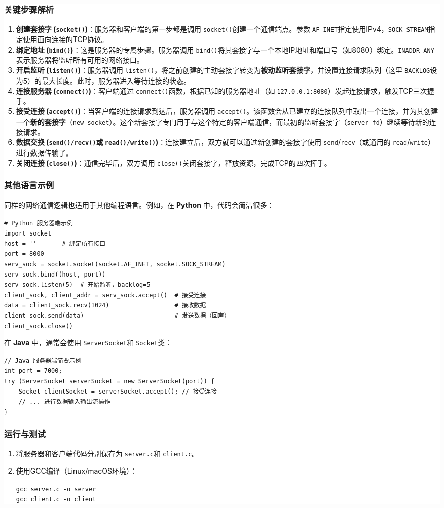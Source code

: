 ### 关键步骤解析

1. **创建套接字 (`socket()`)**：服务器和客户端的第一步都是调用 `socket()`创建一个通信端点。参数 `AF_INET`指定使用IPv4，`SOCK_STREAM`指定使用面向连接的TCP协议。
2. **绑定地址 (`bind()`)**：这是服务器的专属步骤。服务器调用 `bind()`将其套接字与一个本地IP地址和端口号（如8080）绑定。`INADDR_ANY`表示服务器将监听所有可用的网络接口。
3. **开启监听 (`listen()`)**：服务器调用 `listen()`，将之前创建的主动套接字转变为**被动监听套接字**，并设置连接请求队列（这里 `BACKLOG`设为5）的最大长度。此时，服务器进入等待连接的状态。
4. **连接服务器 (`connect()`)**：客户端通过 `connect()`函数，根据已知的服务器地址（如 `127.0.0.1:8080`）发起连接请求，触发TCP三次握手。
5. **接受连接 (`accept()`)**：当客户端的连接请求到达后，服务器调用 `accept()`。该函数会从已建立的连接队列中取出一个连接，并为其创建一个**新的套接字**（`new_socket`）。这个新套接字专门用于与这个特定的客户端通信，而最初的监听套接字（`server_fd`）继续等待新的连接请求。
6. **数据交换 (`send()/recv()`或 `read()/write()`)**：连接建立后，双方就可以通过新创建的套接字使用 `send`/`recv`（或通用的 `read`/`write`）进行数据传输了。
7. **关闭连接 (`close()`)**：通信完毕后，双方调用 `close()`关闭套接字，释放资源，完成TCP的四次挥手。

### 其他语言示例

同样的网络通信逻辑也适用于其他编程语言。例如，在 **Python** 中，代码会简洁很多：

```
# Python 服务器端示例 
import socket
host = ''       # 绑定所有接口
port = 8000
serv_sock = socket.socket(socket.AF_INET, socket.SOCK_STREAM)
serv_sock.bind((host, port))
serv_sock.listen(5)  # 开始监听，backlog=5
client_sock, client_addr = serv_sock.accept()  # 接受连接
data = client_sock.recv(1024)                  # 接收数据
client_sock.send(data)                         # 发送数据（回声）
client_sock.close()
```

在 **Java** 中，通常会使用 `ServerSocket`和 `Socket`类：

```
// Java 服务器端简要示例 
int port = 7000;
try (ServerSocket serverSocket = new ServerSocket(port)) {
    Socket clientSocket = serverSocket.accept(); // 接受连接
    // ... 进行数据输入输出流操作
}
```

### 运行与测试

1. 将服务器和客户端代码分别保存为 `server.c`和 `client.c`。

2. 使用GCC编译（Linux/macOS环境）：

   ```
   gcc server.c -o server
   gcc client.c -o client
   ```
